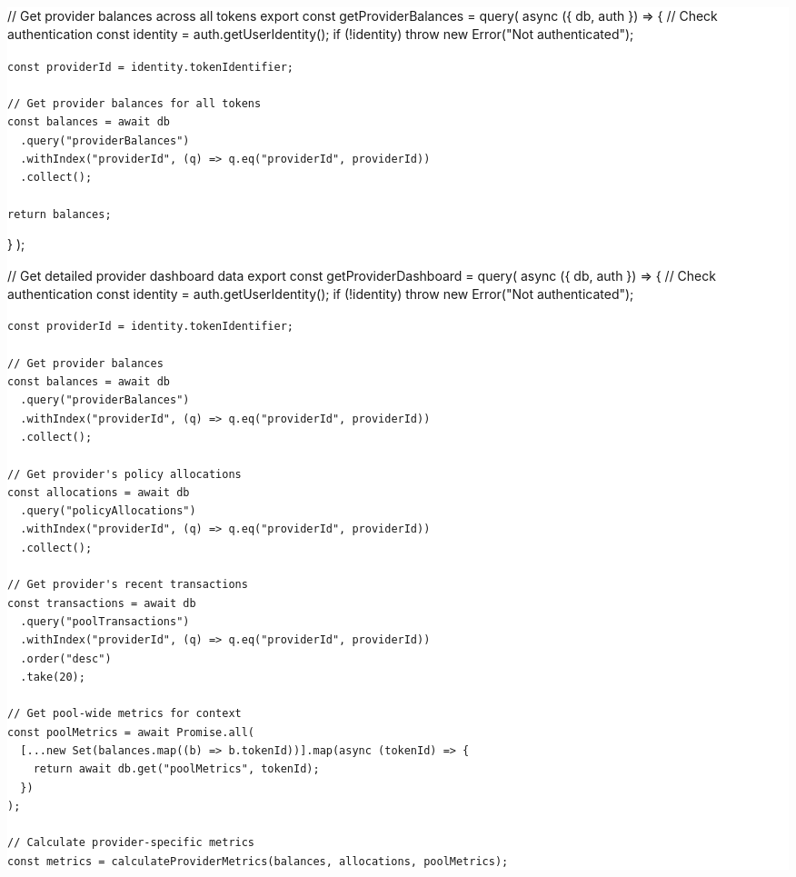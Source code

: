 // Get provider balances across all tokens
export const getProviderBalances = query(
async ({ db, auth }) => {
// Check authentication
const identity = auth.getUserIdentity();
if (!identity) throw new Error("Not authenticated");

    const providerId = identity.tokenIdentifier;

    // Get provider balances for all tokens
    const balances = await db
      .query("providerBalances")
      .withIndex("providerId", (q) => q.eq("providerId", providerId))
      .collect();

    return balances;

}
);

// Get detailed provider dashboard data
export const getProviderDashboard = query(
async ({ db, auth }) => {
// Check authentication
const identity = auth.getUserIdentity();
if (!identity) throw new Error("Not authenticated");

    const providerId = identity.tokenIdentifier;

    // Get provider balances
    const balances = await db
      .query("providerBalances")
      .withIndex("providerId", (q) => q.eq("providerId", providerId))
      .collect();

    // Get provider's policy allocations
    const allocations = await db
      .query("policyAllocations")
      .withIndex("providerId", (q) => q.eq("providerId", providerId))
      .collect();

    // Get provider's recent transactions
    const transactions = await db
      .query("poolTransactions")
      .withIndex("providerId", (q) => q.eq("providerId", providerId))
      .order("desc")
      .take(20);

    // Get pool-wide metrics for context
    const poolMetrics = await Promise.all(
      [...new Set(balances.map((b) => b.tokenId))].map(async (tokenId) => {
        return await db.get("poolMetrics", tokenId);
      })
    );

    // Calculate provider-specific metrics
    const metrics = calculateProviderMetrics(balances, allocations, poolMetrics);


[RiskTier.AGGRESSIVE]: 0,
[RiskTier.BALANCED]: 1,
[RiskTier.CONSERVATIVE]: 2